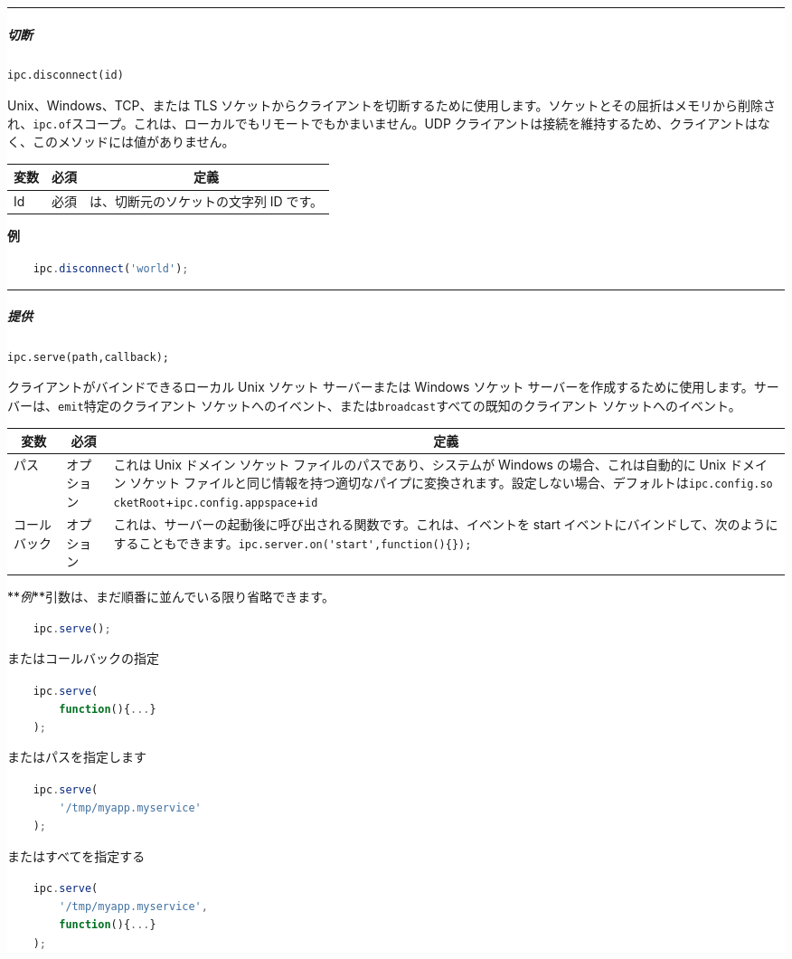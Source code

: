 * * *

##### 切断

`ipc.disconnect(id)`  

Unix、Windows、TCP、または TLS ソケットからクライアントを切断するために使用します。ソケットとその屈折はメモリから削除され、`ipc.of`スコープ。これは、ローカルでもリモートでもかまいません。UDP クライアントは接続を維持するため、クライアントはなく、このメソッドには値がありません。

| 変数  | 必須  | 定義                    |
| --- | --- | --------------------- |
| Id  | 必須  | は、切断元のソケットの文字列 ID です。 |

**例**

```javascript
    ipc.disconnect('world');
```

* * *

##### 提供

`ipc.serve(path,callback);`  

クライアントがバインドできるローカル Unix ソケット サーバーまたは Windows ソケット サーバーを作成するために使用します。サーバーは、`emit`特定のクライアント ソケットへのイベント、または`broadcast`すべての既知のクライアント ソケットへのイベント。

| 変数     | 必須    | 定義                                                                                                                                                                |
| ------ | ----- | ----------------------------------------------------------------------------------------------------------------------------------------------------------------- |
| パス     | オプション | これは Unix ドメイン ソケット ファイルのパスであり、システムが Windows の場合、これは自動的に Unix ドメイン ソケット ファイルと同じ情報を持つ適切なパイプに変換されます。設定しない場合、デフォルトは`ipc.config.socketRoot`+`ipc.config.appspace`+`id` |
| コールバック | オプション | これは、サーバーの起動後に呼び出される関数です。これは、イベントを start イベントにバインドして、次のようにすることもできます。`ipc.server.on('start',function(){});`                                                         |

**_例_**引数は、まだ順番に並んでいる限り省略できます。

```javascript
    ipc.serve();
```

またはコールバックの指定

```javascript
    ipc.serve(
        function(){...}
    );
```

またはパスを指定します

```javascript
    ipc.serve(
        '/tmp/myapp.myservice'
    );
```

またはすべてを指定する

```javascript
    ipc.serve(
        '/tmp/myapp.myservice',
        function(){...}
    );
```
